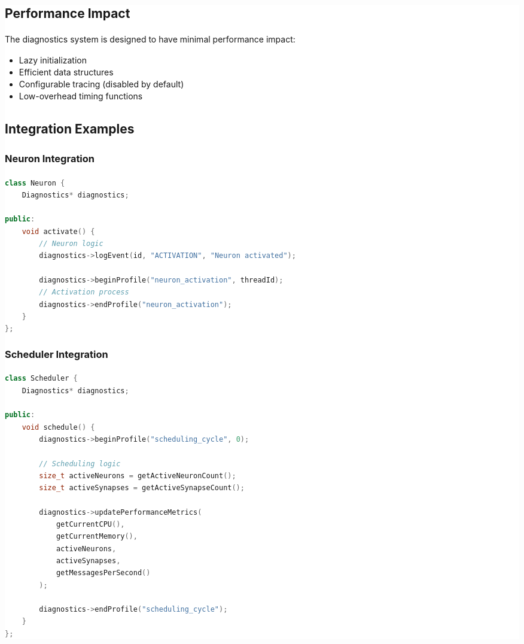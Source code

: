 ## Performance Impact

The diagnostics system is designed to have minimal performance impact:
- Lazy initialization
- Efficient data structures
- Configurable tracing (disabled by default)
- Low-overhead timing functions

## Integration Examples

### Neuron Integration

```cpp
class Neuron {
    Diagnostics* diagnostics;
    
public:
    void activate() {
        // Neuron logic
        diagnostics->logEvent(id, "ACTIVATION", "Neuron activated");
        
        diagnostics->beginProfile("neuron_activation", threadId);
        // Activation process
        diagnostics->endProfile("neuron_activation");
    }
};
```

### Scheduler Integration

```cpp
class Scheduler {
    Diagnostics* diagnostics;
    
public:
    void schedule() {
        diagnostics->beginProfile("scheduling_cycle", 0);
        
        // Scheduling logic
        size_t activeNeurons = getActiveNeuronCount();
        size_t activeSynapses = getActiveSynapseCount();
        
        diagnostics->updatePerformanceMetrics(
            getCurrentCPU(), 
            getCurrentMemory(),
            activeNeurons,
            activeSynapses,
            getMessagesPerSecond()
        );
        
        diagnostics->endProfile("scheduling_cycle");
    }
};
```

